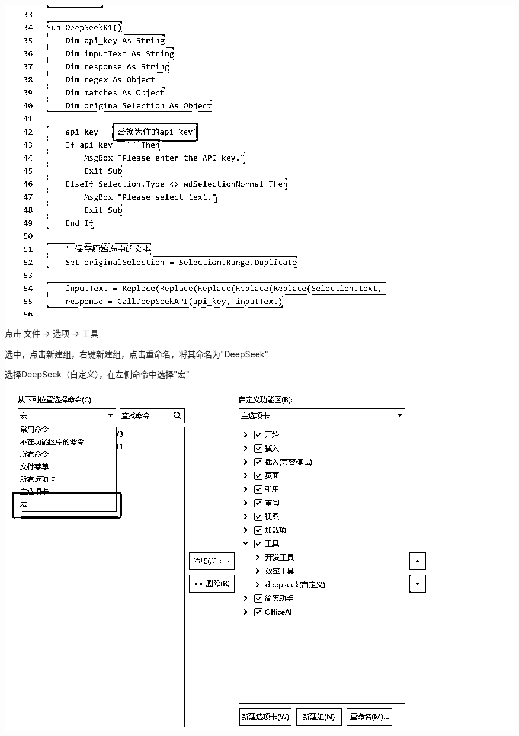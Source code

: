 ![](img/a63dc9af5718fb8e0ce3a7fed19c1fe9.png)

点击 文件 -> 选项 -> 工具

选中，点击新建组，右键新建组，点击重命名，将其命名为"DeepSeek"

选择DeepSeek（自定义），在左侧命令中选择"宏"

![](img/509179e6d276eb01622612413bce6f59.png)
